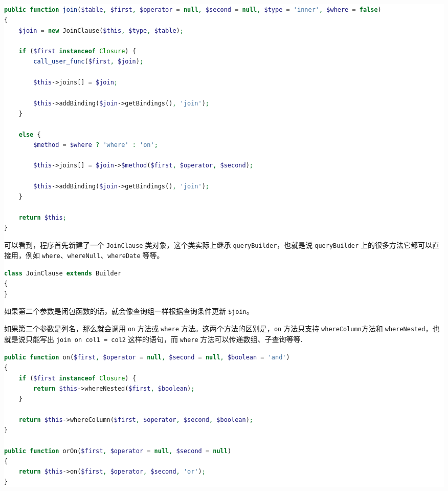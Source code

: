 ```php
public function join($table, $first, $operator = null, $second = null, $type = 'inner', $where = false)
{
    $join = new JoinClause($this, $type, $table);

    if ($first instanceof Closure) {
        call_user_func($first, $join);

        $this->joins[] = $join;

        $this->addBinding($join->getBindings(), 'join');
    }

    else {
        $method = $where ? 'where' : 'on';

        $this->joins[] = $join->$method($first, $operator, $second);

        $this->addBinding($join->getBindings(), 'join');
    }

    return $this;
}

```
可以看到，程序首先新建了一个 `JoinClause` 类对象，这个类实际上继承 `queryBuilder`，也就是说 `queryBuilder` 上的很多方法它都可以直接用，例如 `where`、`whereNull`、`whereDate` 等等。

```php
class JoinClause extends Builder
{
}
```

如果第二个参数是闭包函数的话，就会像查询组一样根据查询条件更新 `$join`。

如果第二个参数是列名，那么就会调用 `on` 方法或 `where` 方法。这两个方法的区别是，`on` 方法只支持 `whereColumn`方法和 `whereNested`，也就是说只能写出 `join on col1 = col2` 这样的语句，而 `where` 方法可以传递数组、子查询等等.

```php
public function on($first, $operator = null, $second = null, $boolean = 'and')
{
    if ($first instanceof Closure) {
        return $this->whereNested($first, $boolean);
    }

    return $this->whereColumn($first, $operator, $second, $boolean);
}

public function orOn($first, $operator = null, $second = null)
{
    return $this->on($first, $operator, $second, 'or');
}

```
